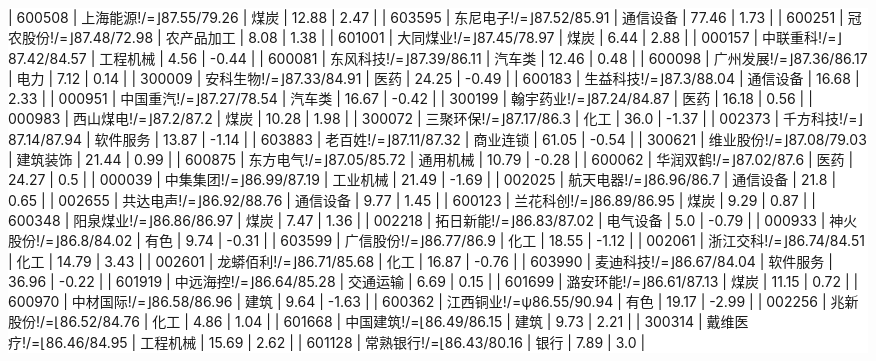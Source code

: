 | 600508 | 上海能源!/=⌋87.55/79.26  |    煤炭    |   12.88   |  2.47  |
| 603595 | 东尼电子!/=⌋87.52/85.91  |  通信设备  |   77.46   |  1.73  |
| 600251 | 冠农股份!/=⌋87.48/72.98  | 农产品加工 |    8.08   |  1.38  |
| 601001 | 大同煤业!/=⌋87.45/78.97  |    煤炭    |    6.44   |  2.88  |
| 000157 | 中联重科!/=⌋87.42/84.57  |  工程机械  |    4.56   | -0.44  |
| 600081 | 东风科技!/=⌋87.39/86.11  |   汽车类   |   12.46   |  0.48  |
| 600098 | 广州发展!/=⌋87.36/86.17  |    电力    |    7.12   |  0.14  |
| 300009 | 安科生物!/=⌋87.33/84.91  |    医药    |   24.25   | -0.49  |
| 600183 |  生益科技!/=⌋87.3/88.04  |  通信设备  |   16.68   |  2.33  |
| 000951 | 中国重汽!/=⌋87.27/78.54  |   汽车类   |   16.67   | -0.42  |
| 300199 | 翰宇药业!/=⌋87.24/84.87  |    医药    |   16.18   |  0.56  |
| 000983 |  西山煤电!/=⌋87.2/87.2   |    煤炭    |   10.28   |  1.98  |
| 300072 |  三聚环保!/=⌋87.17/86.3  |    化工    |    36.0   | -1.37  |
| 002373 | 千方科技!/=⌋87.14/87.94  |  软件服务  |   13.87   | -1.14  |
| 603883 |  老百姓!/=⌋87.11/87.32   |  商业连锁  |   61.05   | -0.54  |
| 300621 | 维业股份!/=⌋87.08/79.03  |  建筑装饰  |   21.44   |  0.99  |
| 600875 | 东方电气!/=⌋87.05/85.72  |  通用机械  |   10.79   | -0.28  |
| 600062 |  华润双鹤!/=⌋87.02/87.6  |    医药    |   24.27   |  0.5   |
| 000039 | 中集集团!/=⌋86.99/87.19  |  工业机械  |   21.49   | -1.69  |
| 002025 |  航天电器!/=⌋86.96/86.7  |  通信设备  |    21.8   |  0.65  |
| 002655 | 共达电声!/=⌋86.92/88.76  |  通信设备  |    9.77   |  1.45  |
| 600123 | 兰花科创!/=⌋86.89/86.95  |    煤炭    |    9.29   |  0.87  |
| 600348 | 阳泉煤业!/=⌋86.86/86.97  |    煤炭    |    7.47   |  1.36  |
| 002218 | 拓日新能!/=⌋86.83/87.02  |  电气设备  |    5.0    | -0.79  |
| 000933 |  神火股份!/=⌋86.8/84.02  |    有色    |    9.74   | -0.31  |
| 603599 |  广信股份!/=⌋86.77/86.9  |    化工    |   18.55   | -1.12  |
| 002061 | 浙江交科!/=⌋86.74/84.51  |    化工    |   14.79   |  3.43  |
| 002601 | 龙蟒佰利!/=⌋86.71/85.68  |    化工    |   16.87   | -0.76  |
| 603990 | 麦迪科技!/=⌋86.67/84.04  |  软件服务  |   36.96   | -0.22  |
| 601919 | 中远海控!/=⌋86.64/85.28  |  交通运输  |    6.69   |  0.15  |
| 601699 | 潞安环能!/=⌋86.61/87.13  |    煤炭    |   11.15   |  0.72  |
| 600970 | 中材国际!/=⌋86.58/86.96  |    建筑    |    9.64   | -1.63  |
| 600362 | 江西铜业!/=ψ86.55/90.94  |    有色    |   19.17   | -2.99  |
| 002256 | 兆新股份!/=⌊86.52/84.76  |    化工    |    4.86   |  1.04  |
| 601668 | 中国建筑!/=⌊86.49/86.15  |    建筑    |    9.73   |  2.21  |
| 300314 | 戴维医疗!/=⌊86.46/84.95  |  工程机械  |   15.69   |  2.62  |
| 601128 | 常熟银行!/=⌊86.43/80.16  |    银行    |    7.89   |  3.0   |